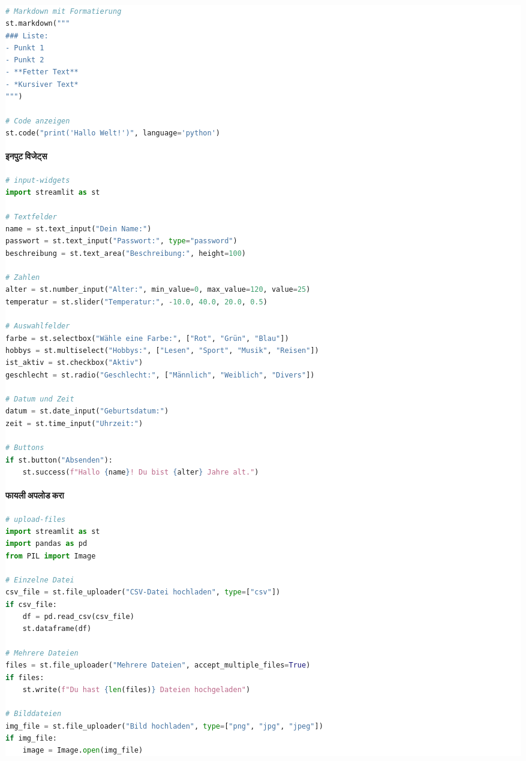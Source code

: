 ```python
# Markdown mit Formatierung
st.markdown("""
### Liste:
- Punkt 1
- Punkt 2
- **Fetter Text**
- *Kursiver Text*
""")

# Code anzeigen
st.code("print('Hallo Welt!')", language='python')
```
#### इनपुट विजेट्स

```python
# input-widgets
import streamlit as st

# Textfelder
name = st.text_input("Dein Name:")
passwort = st.text_input("Passwort:", type="password")
beschreibung = st.text_area("Beschreibung:", height=100)

# Zahlen
alter = st.number_input("Alter:", min_value=0, max_value=120, value=25)
temperatur = st.slider("Temperatur:", -10.0, 40.0, 20.0, 0.5)

# Auswahlfelder
farbe = st.selectbox("Wähle eine Farbe:", ["Rot", "Grün", "Blau"])
hobbys = st.multiselect("Hobbys:", ["Lesen", "Sport", "Musik", "Reisen"])
ist_aktiv = st.checkbox("Aktiv")
geschlecht = st.radio("Geschlecht:", ["Männlich", "Weiblich", "Divers"])

# Datum und Zeit
datum = st.date_input("Geburtsdatum:")
zeit = st.time_input("Uhrzeit:")

# Buttons
if st.button("Absenden"):
    st.success(f"Hallo {name}! Du bist {alter} Jahre alt.")
```
#### फायली अपलोड करा

```python
# upload-files
import streamlit as st
import pandas as pd
from PIL import Image

# Einzelne Datei
csv_file = st.file_uploader("CSV-Datei hochladen", type=["csv"])
if csv_file:
    df = pd.read_csv(csv_file)
    st.dataframe(df)

# Mehrere Dateien
files = st.file_uploader("Mehrere Dateien", accept_multiple_files=True)
if files:
    st.write(f"Du hast {len(files)} Dateien hochgeladen")

# Bilddateien
img_file = st.file_uploader("Bild hochladen", type=["png", "jpg", "jpeg"])
if img_file:
    image = Image.open(img_file)
```